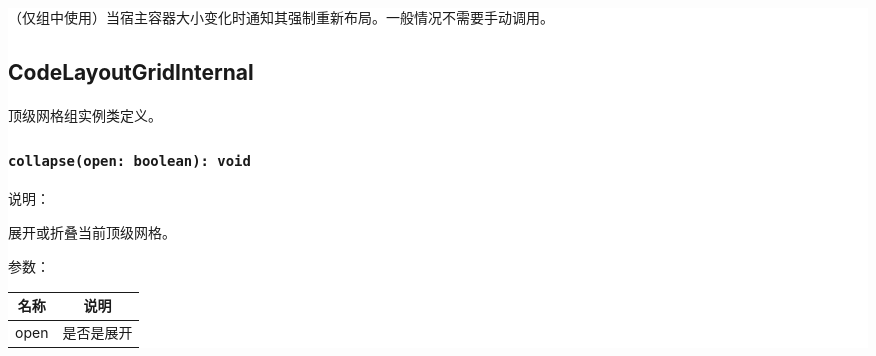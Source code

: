 （仅组中使用）当宿主容器大小变化时通知其强制重新布局。一般情况不需要手动调用。

## CodeLayoutGridInternal

顶级网格组实例类定义。

### `collapse(open: boolean): void`

说明：

展开或折叠当前顶级网格。

参数：

| 名称 | 说明 |
| :----: | :----: |
| open | 是否是展开 |